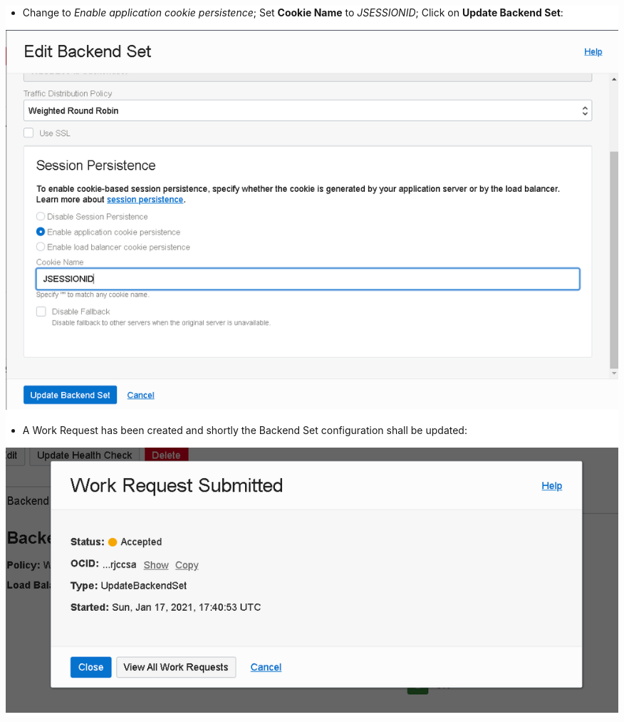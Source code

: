 

- Change to *Enable application cookie persistence*; Set **Cookie Name** to *JSESSIONID*; Click on **Update Backend Set**:

![image-20210117184034878](images/wlscnonjrfwithenv/image850.png)



- A Work Request has been created and shortly the Backend Set configuration shall be updated:

![image-20210117184105827](images/wlscnonjrfwithenv/image860.png)
